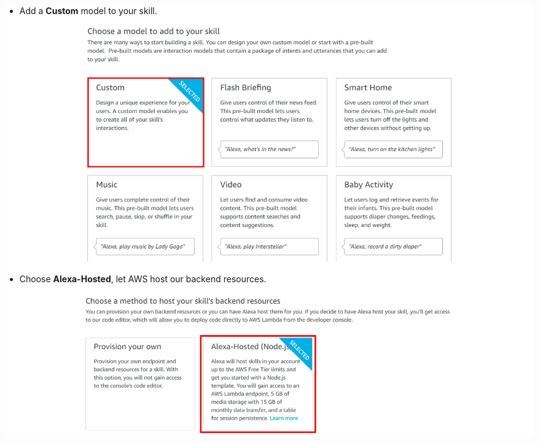
- Add a __Custom__ model to your skill. 


<p style="text-align:center">
<img src="./images/014-Alexa-Create_skill-04.jpg" alt="014-Alexa-Create_skill-04.jpg" width="70%">
</p>


- Choose __Alexa-Hosted__, let AWS host our backend resources.

<p style="text-align:center">
<img src="./images/015-Alexa-Create_skill-05.jpg" alt="015-Alexa-Create_skill-05.jpg" width="70%">
</p>
